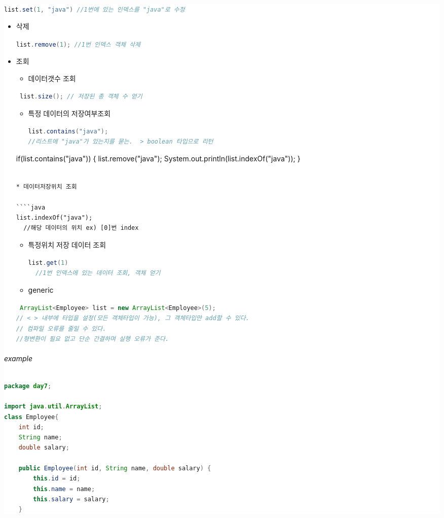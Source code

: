  ````java
  list.set(1, "java") //1번에 있는 인덱스를 "java"로 수정
  ````

  * 삭제

    ````java
    list.remove(1); //1번 인덱스 객체 삭제
    ````

  * 조회

    * 데이터갯수 조회

    ````java
     list.size(); // 저장된 총 객체 수 얻기
    ````

    * 특정 데이터의 저장여부조회

      ````java
      list.contains("java");
      //리스트에 "java"가 있는지를 묻는.  > boolean 타입으로 리턴
      
    if(list.contains("java")) {
      			list.remove("java");
    			System.out.println(list.indexOf("java"));
      		}
      ````
    
    * 데이터저장위치 조회

      ````java
    list.indexOf("java");
        //해당 데이터의 위치 ex) [0]번 index
      ````
    
    * 특정위치 저장 데이터 조회
    
      ````java
      list.get(1)
        //1번 인덱스에 있는 데이터 조회, 객체 얻기 
      ````
      
    * generic
    
    ````java
     ArrayList<Employee> list = new ArrayList<Employee>(5);
    // < > 내부에 타입을 설정(모든 객체타입이 가능), 그 객체타입만 add할 수 있다.
    // 컴파일 오류를 줄일 수 있다.
    //형변환이 필요 없고 단순 간결하며 실행 오류가 준다. 
    
    ````
    
    

###### example

```java
package day7;

import java.util.ArrayList;
class Employee{
	int id;
	String name;
	double salary;
  
	public Employee(int id, String name, double salary) {
		this.id = id;
		this.name = name;
		this.salary = salary;
	}
```